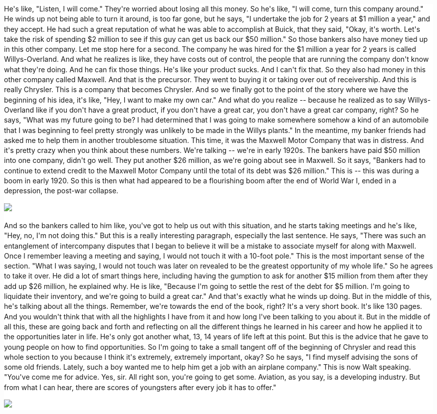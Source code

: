 He's like, "Listen, I will come." They're worried about losing all this money. So he's like, "I will come, turn this company around." He winds up not being able to turn it around, is too far gone, but he says, "I undertake the job for 2 years at $1 million a year," and they accept. He had such a great reputation of what he was able to accomplish at Buick, that they said, "Okay, it's worth. Let's take the risk of spending $2 million to see if this guy can get us back our $50 million." So those bankers also have money tied up in this other company. Let me stop here for a second. The company he was hired for the $1 million a year for 2 years is called Willys-Overland. And what he realizes is like, they have costs out of control, the people that are running the company don't know what they're doing. And he can fix those things. He's like your product sucks. And I can't fix that. So they also had money in this other company called Maxwell. And that is the precursor. They went to buying it or taking over out of receivership. And this is really Chrysler. This is a company that becomes Chrysler. And so we finally got to the point of the story where we have the beginning of his idea, it's like, "Hey, I want to make my own car." And what do you realize -- because he realized as to say Willys-Overland like if you don't have a great product, if you don't have a great car, you don't have a great car company, right? So he says, "What was my future going to be? I had determined that I was going to make somewhere somehow a kind of an automobile that I was beginning to feel pretty strongly was unlikely to be made in the Willys plants." In the meantime, my banker friends had asked me to help them in another troublesome situation. This time, it was the Maxwell Motor Company that was in distress. And it's pretty crazy when you think about these numbers. We're talking -- we're in early 1920s. The bankers have paid $50 million into one company, didn't go well. They put another $26 million, as we're going about see in Maxwell. So it says, "Bankers had to continue to extend credit to the Maxwell Motor Company until the total of its debt was $26 million." This is -- this was during a boom in early 1920. So this is then what had appeared to be a flourishing boom after the end of World War I, ended in a depression, the post-war collapse.

![](https://www.foundersnotes.com/static/images/new_icons/chevron-down-alt-thin.svg)

And so the bankers called to him like, you've got to help us out with this situation, and he starts taking meetings and he's like, "Hey, no, I'm not doing this." But this is a really interesting paragraph, especially the last sentence. He says, "There was such an entanglement of intercompany disputes that I began to believe it will be a mistake to associate myself for along with Maxwell. Once I remember leaving a meeting and saying, I would not touch it with a 10-foot pole." This is the most important sense of the section. "What I was saying, I would not touch was later on revealed to be the greatest opportunity of my whole life." So he agrees to take it over. He did a lot of smart things here, including having the gumption to ask for another $15 million from them after they add up $26 million, he explained why. He is like, "Because I'm going to settle the rest of the debt for $5 million. I'm going to liquidate their inventory, and we're going to build a great car." And that's exactly what he winds up doing. But in the middle of this, he's talking about all the things. Remember, we're towards the end of the book, right? It's a very short book. It's like 130 pages. And you wouldn't think that with all the highlights I have from it and how long I've been talking to you about it. But in the middle of all this, these are going back and forth and reflecting on all the different things he learned in his career and how he applied it to the opportunities later in life. He's only got another what, 13, 14 years of life left at this point. But this is the advice that he gave to young people on how to find opportunities. So I'm going to take a small tangent off of the beginning of Chrysler and read this whole section to you because I think it's extremely, extremely important, okay? So he says, "I find myself advising the sons of some old friends. Lately, such a boy wanted me to help him get a job with an airplane company." This is now Walt speaking. "You've come me for advice. Yes, sir. All right son, you're going to get some. Aviation, as you say, is a developing industry. But from what I can hear, there are scores of youngsters after every job it has to offer."

![](https://www.foundersnotes.com/static/images/new_icons/chevron-down-alt-thin.svg)
